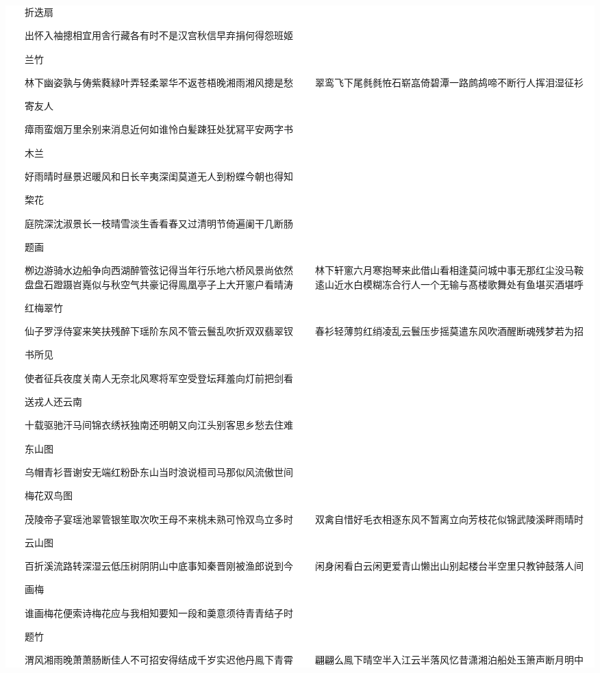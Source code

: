 　　折迭扇

　　出怀入袖摠相宜用舎行藏各有时不是汉宫秋信早弃捐何得怨班姬

　　兰竹

　　林下幽姿孰与俦紫蕤緑叶弄轻柔翠华不返苍梧晚湘雨湘风摠是愁
　　翠鸾飞下尾毵毵恠石崭嵓倚碧潭一路鹧鸪啼不断行人挥泪湿征衫

　　寄友人

　　瘴雨蛮烟万里余别来消息近何如谁怜白髪踈狂处犹冩平安两字书

　　木兰

　　好雨晴时昼景迟暖风和日长辛夷深闺莫道无人到粉蝶今朝也得知

　　棃花

　　庭院深沈淑景长一枝晴雪淡生香看春又过清明节倚遍阑干几断肠

　　题画

　　栁边游骑水边船争向西湖醉管弦记得当年行乐地六桥风景尚依然
　　林下轩窻六月寒抱琴来此借山看相逢莫问城中事无那红尘没马鞍
　　盘盘石蹬蹑岧嶤似与秋空气共豪记得鳯凰亭子上大开窻户看晴涛
　　逺山近水白模糊冻合行人一个无输与髙楼歌舞处有鱼堪买酒堪呼

　　红梅翠竹

　　仙子罗浮侍宴来笑扶残醉下瑶阶东风不管云鬟乱吹折双双翡翠钗
　　春衫轻薄剪红绡凌乱云鬟压步摇莫遣东风吹酒醒断魂残梦若为招

　　书所见

　　使者征兵夜度关南人无奈北风寒将军空受登坛拜羞向灯前把剑看

　　送戎人还云南

　　十载驱驰汗马间锦衣绣袄独南还明朝又向江头别客思乡愁去住难

　　东山图

　　乌帽青衫晋谢安无端红粉卧东山当时浪说桓司马那似风流傲世间

　　梅花双鸟图

　　茂陵帝子宴瑶池翠管银笙取次吹王母不来桃未熟可怜双鸟立多时
　　双禽自惜好毛衣相逐东风不暂离立向芳枝花似锦武陵溪畔雨晴时

　　云山图

　　百折溪流路转深湿云低压树阴阴山中底事知秦晋刚被渔郎说到今
　　闲身闲看白云闲更爱青山懒出山别起楼台半空里只教钟鼓落人间

　　画梅

　　谁画梅花便索诗梅花应与我相知要知一段和羮意须待青青结子时

　　题竹

　　渭风湘雨晚萧萧肠断佳人不可招安得结成千岁实迟他丹鳯下青霄
　　翩翩么鳯下晴空半入江云半落风忆昔潇湘泊船处玉箫声断月明中
